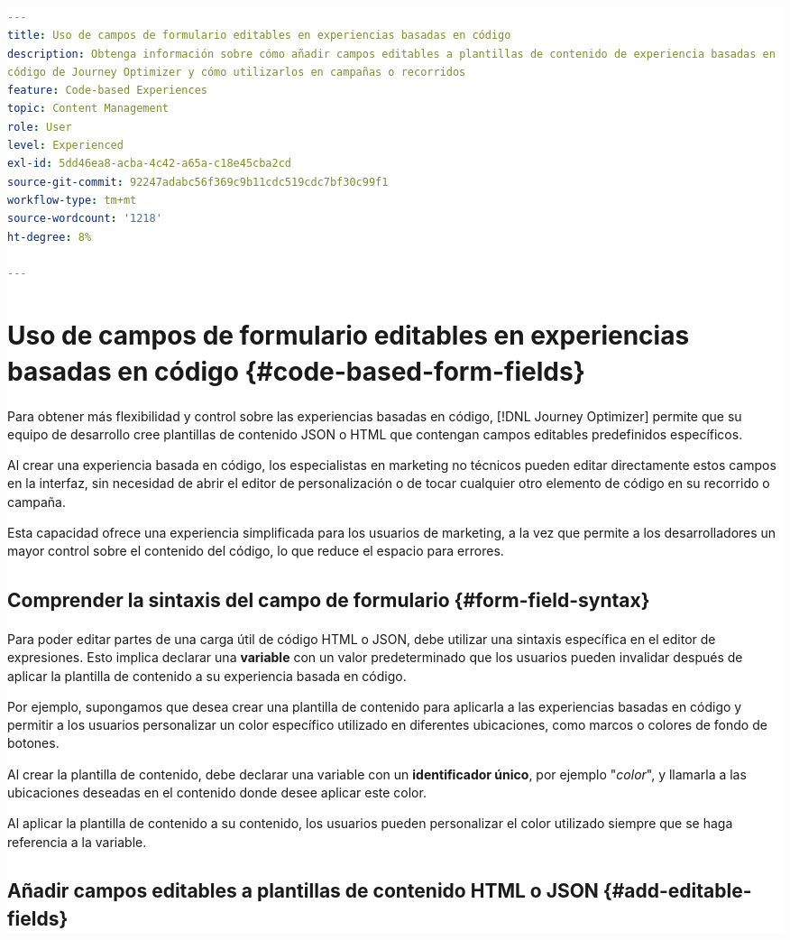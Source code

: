 ```yaml
---
title: Uso de campos de formulario editables en experiencias basadas en código
description: Obtenga información sobre cómo añadir campos editables a plantillas de contenido de experiencia basadas en código de Journey Optimizer y cómo utilizarlos en campañas o recorridos
feature: Code-based Experiences
topic: Content Management
role: User
level: Experienced
exl-id: 5dd46ea8-acba-4c42-a65a-c18e45cba2cd
source-git-commit: 92247adabc56f369c9b11cdc519cdc7bf30c99f1
workflow-type: tm+mt
source-wordcount: '1218'
ht-degree: 8%

---
```


# Uso de campos de formulario editables en experiencias basadas en código {#code-based-form-fields}

Para obtener más flexibilidad y control sobre las experiencias basadas en código, [!DNL Journey Optimizer] permite que su equipo de desarrollo cree plantillas de contenido JSON o HTML que contengan campos editables predefinidos específicos.

Al crear una experiencia basada en código, los especialistas en marketing no técnicos pueden editar directamente estos campos en la interfaz, sin necesidad de abrir el editor de personalización o de tocar cualquier otro elemento de código en su recorrido o campaña.

Esta capacidad ofrece una experiencia simplificada para los usuarios de marketing, a la vez que permite a los desarrolladores un mayor control sobre el contenido del código, lo que reduce el espacio para errores.

## Comprender la sintaxis del campo de formulario {#form-field-syntax}

Para poder editar partes de una carga útil de código HTML o JSON, debe utilizar una sintaxis específica en el editor de expresiones. Esto implica declarar una **variable** con un valor predeterminado que los usuarios pueden invalidar después de aplicar la plantilla de contenido a su experiencia basada en código.

Por ejemplo, supongamos que desea crear una plantilla de contenido para aplicarla a las experiencias basadas en código y permitir a los usuarios personalizar un color específico utilizado en diferentes ubicaciones, como marcos o colores de fondo de botones.

Al crear la plantilla de contenido, debe declarar una variable con un **identificador único**, por ejemplo &quot;*color*&quot;, y llamarla a las ubicaciones deseadas en el contenido donde desee aplicar este color.

Al aplicar la plantilla de contenido a su contenido, los usuarios pueden personalizar el color utilizado siempre que se haga referencia a la variable.

## Añadir campos editables a plantillas de contenido HTML o JSON {#add-editable-fields}
